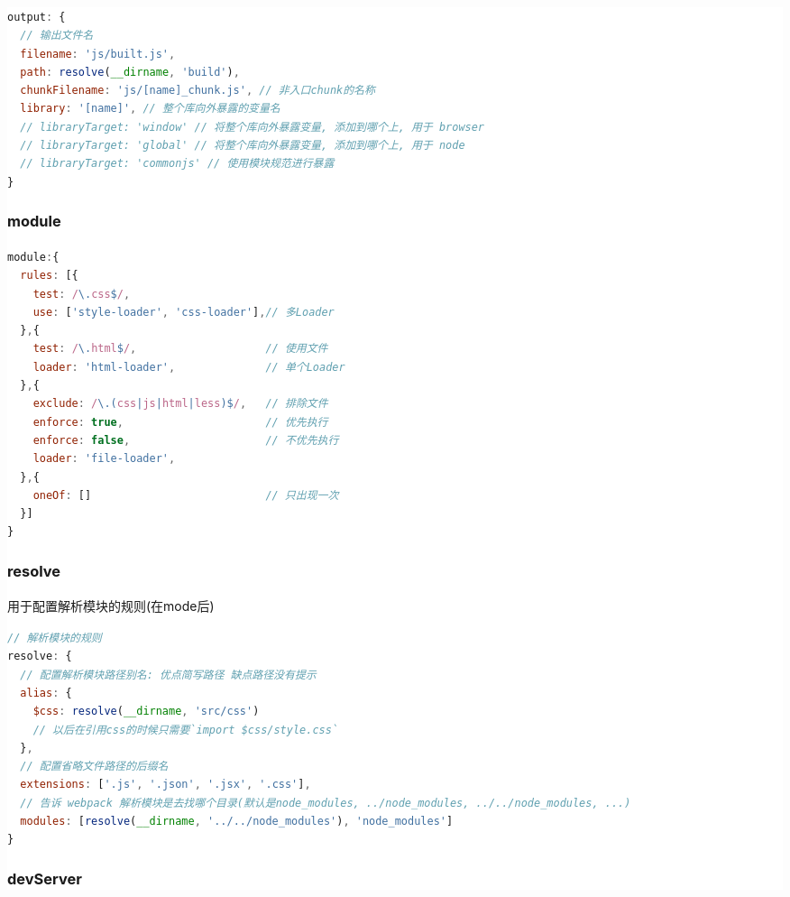 ```js
output: {
  // 输出文件名
  filename: 'js/built.js',
  path: resolve(__dirname, 'build'),
  chunkFilename: 'js/[name]_chunk.js', // 非入口chunk的名称
  library: '[name]', // 整个库向外暴露的变量名
  // libraryTarget: 'window' // 将整个库向外暴露变量, 添加到哪个上, 用于 browser 
  // libraryTarget: 'global' // 将整个库向外暴露变量, 添加到哪个上, 用于 node
  // libraryTarget: 'commonjs' // 使用模块规范进行暴露
}
```

### module

```js
module:{
  rules: [{
    test: /\.css$/,
    use: ['style-loader', 'css-loader'],// 多Loader
  },{
    test: /\.html$/,                    // 使用文件
    loader: 'html-loader',              // 单个Loader
  },{
    exclude: /\.(css|js|html|less)$/,   // 排除文件
    enforce: true,                      // 优先执行
    enforce: false,                     // 不优先执行
    loader: 'file-loader',
  },{
    oneOf: []                           // 只出现一次
  }]
}
```

### resolve

用于配置解析模块的规则(在mode后)

```js
// 解析模块的规则
resolve: {
  // 配置解析模块路径别名: 优点简写路径 缺点路径没有提示
  alias: {
    $css: resolve(__dirname, 'src/css')
    // 以后在引用css的时候只需要`import $css/style.css`
  },
  // 配置省略文件路径的后缀名
  extensions: ['.js', '.json', '.jsx', '.css'],
  // 告诉 webpack 解析模块是去找哪个目录(默认是node_modules, ../node_modules, ../../node_modules, ...)
  modules: [resolve(__dirname, '../../node_modules'), 'node_modules']
}
```

### devServer
